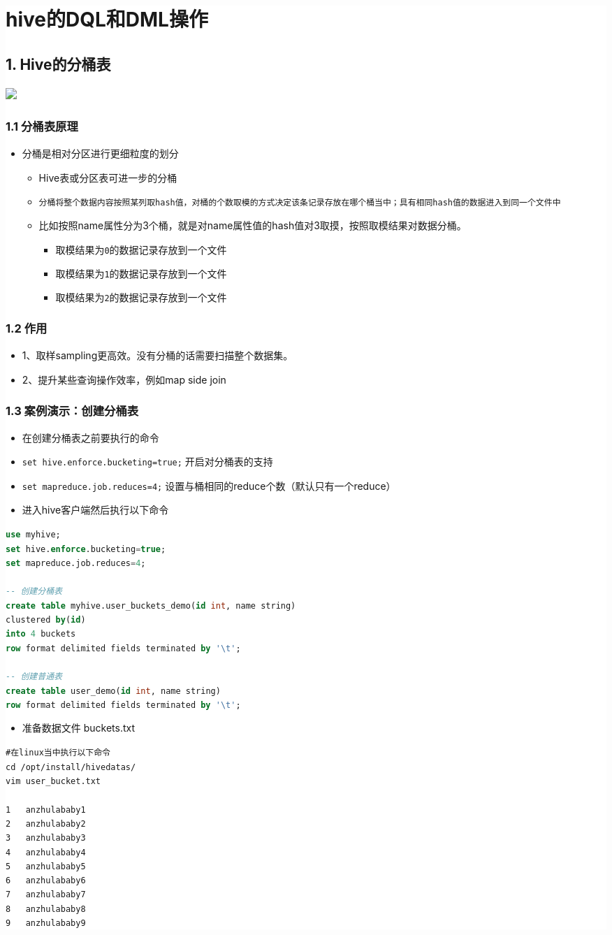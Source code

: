 # hive的DQL和DML操作

## 1. Hive的分桶表

![](https://gcore.jsdelivr.net/gh/Raray-chuan/xichuan_blog_pic@main/img/202211151025716.png)

### 1.1 分桶表原理

- 分桶是相对分区进行更细粒度的划分

    - Hive表或分区表可进一步的分桶

    - `分桶将整个数据内容按照某列取hash值，对桶的个数取模的方式决定该条记录存放在哪个桶当中；具有相同hash值的数据进入到同一个文件中`

    - 比如按照name属性分为3个桶，就是对name属性值的hash值对3取摸，按照取模结果对数据分桶。
      - 取模结果为`0`的数据记录存放到一个文件

      - 取模结果为`1`的数据记录存放到一个文件

      - 取模结果为`2`的数据记录存放到一个文件

### 1.2 作用

- 1、取样sampling更高效。没有分桶的话需要扫描整个数据集。

- 2、提升某些查询操作效率，例如map side join

### 1.3 案例演示：创建分桶表

- 在创建分桶表之前要执行的命令
- `set hive.enforce.bucketing=true;`  开启对分桶表的支持
- `set mapreduce.job.reduces=4;`      设置与桶相同的reduce个数（默认只有一个reduce）

- 进入hive客户端然后执行以下命令

```sql
use myhive;
set hive.enforce.bucketing=true; 
set mapreduce.job.reduces=4;  

-- 创建分桶表
create table myhive.user_buckets_demo(id int, name string)
clustered by(id) 
into 4 buckets 
row format delimited fields terminated by '\t';

-- 创建普通表
create table user_demo(id int, name string)
row format delimited fields terminated by '\t';
```

- 准备数据文件 buckets.txt

```
#在linux当中执行以下命令
cd /opt/install/hivedatas/
vim user_bucket.txt

1	anzhulababy1
2	anzhulababy2
3	anzhulababy3
4	anzhulababy4
5	anzhulababy5
6	anzhulababy6
7	anzhulababy7
8	anzhulababy8
9	anzhulababy9
```